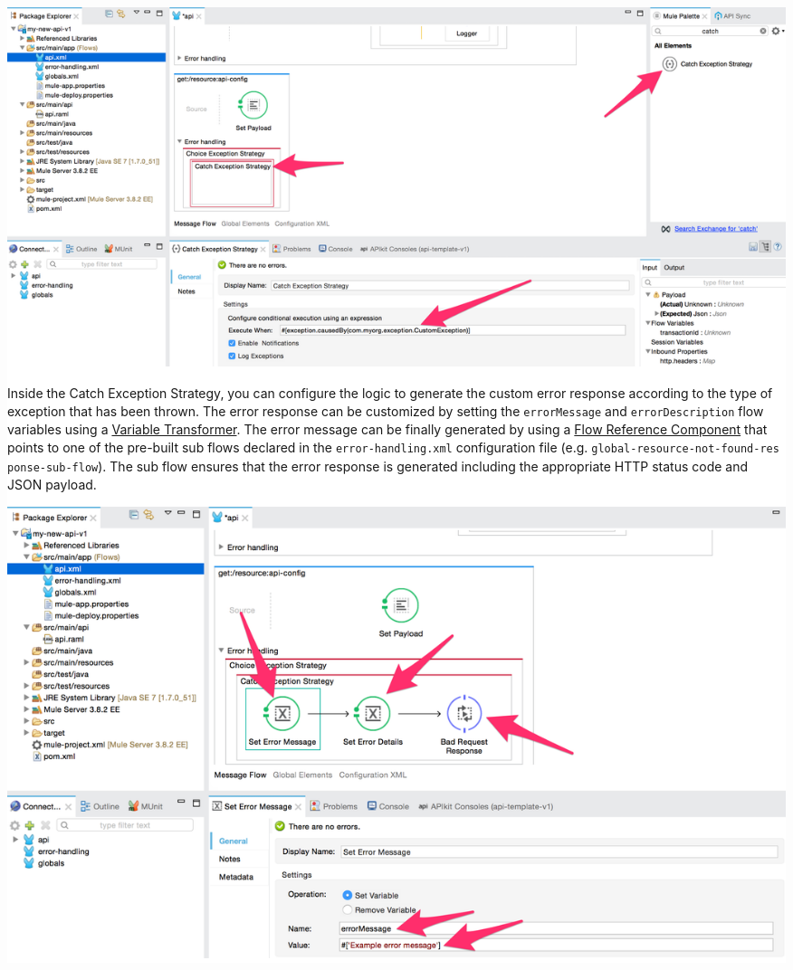 ![](./images/error_handling_03.png)

Inside the Catch Exception Strategy, you can configure the logic to generate the custom error response according to the type of exception that has been thrown. The error response can be customized by setting the `errorMessage` and `errorDescription` flow variables using a [Variable Transformer](https://docs.mulesoft.com/mule-user-guide/v/3.8/variable-transformer-reference). The error message can be finally generated by using a [Flow Reference Component](https://docs.mulesoft.com/mule-user-guide/v/3.8/flow-reference-component-reference) that points to one of the pre-built sub flows declared in the `error-handling.xml` configuration file (e.g. `global-resource-not-found-response-sub-flow`). The sub flow ensures that the error response is generated including the appropriate HTTP status code and JSON payload.

![](./images/error_handling_04.png)
